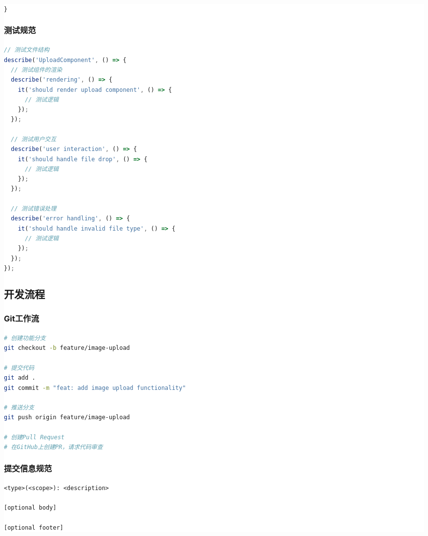 ```css
}
```

### 测试规范
```typescript
// 测试文件结构
describe('UploadComponent', () => {
  // 测试组件的渲染
  describe('rendering', () => {
    it('should render upload component', () => {
      // 测试逻辑
    });
  });
  
  // 测试用户交互
  describe('user interaction', () => {
    it('should handle file drop', () => {
      // 测试逻辑
    });
  });
  
  // 测试错误处理
  describe('error handling', () => {
    it('should handle invalid file type', () => {
      // 测试逻辑
    });
  });
});
```

## 开发流程

### Git工作流
```bash
# 创建功能分支
git checkout -b feature/image-upload

# 提交代码
git add .
git commit -m "feat: add image upload functionality"

# 推送分支
git push origin feature/image-upload

# 创建Pull Request
# 在GitHub上创建PR，请求代码审查
```

### 提交信息规范
```
<type>(<scope>): <description>

[optional body]

[optional footer]
```

